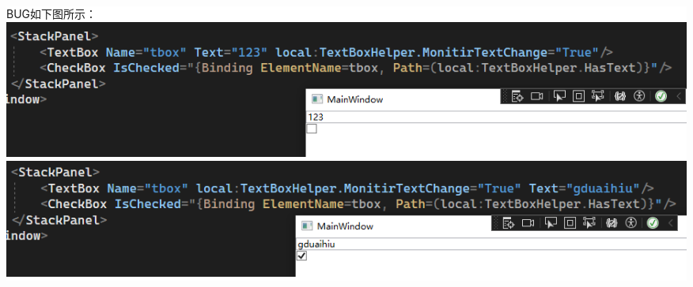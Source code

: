 BUG如下图所示：
![Text在Monitor之前的默认值Bug](Assets/Text在Monitor之前的默认值Bug.png)
![Text在Monitor之后的情况](Assets/Text在Monitor之后的情况.png)
